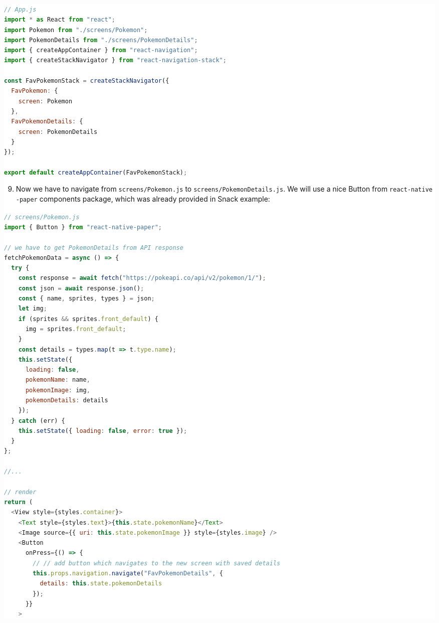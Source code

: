 ```js
// App.js
import * as React from "react";
import Pokemon from "./screens/Pokemon";
import PokemonDetails from "./screens/PokemonDetails";
import { createAppContainer } from "react-navigation";
import { createStackNavigator } from "react-navigation-stack";

const FavPokemonStack = createStackNavigator({
  FavPokemon: {
    screen: Pokemon
  },
  FavPokemonDetails: {
    screen: PokemonDetails
  }
});

export default createAppContainer(FavPokemonStack);
```

9. Now we have to navigate from `screens/Pokemon.js` to `screens/PokemonDetails.js`. We will use a nice Button from `react-native-paper` components package, which was already provided in Snack example:

```js
// screens/Pokemon.js
import { Button } from "react-native-paper";

// we have to get PokemonDetails from API response
fetchPokemonData = async () => {
  try {
    const response = await fetch("https://pokeapi.co/api/v2/pokemon/1/");
    const json = await response.json();
    const { name, sprites, types } = json;
    let img;
    if (sprites && sprites.front_default) {
      img = sprites.front_default;
    }
    const details = types.map(t => t.type.name);
    this.setState({
      loading: false,
      pokemonName: name,
      pokemonImage: img,
      pokemonDetails: details
    });
  } catch (err) {
    this.setState({ loading: false, error: true });
  }
};

//...

// render
return (
  <View style={styles.container}>
    <Text style={styles.text}>{this.state.pokemonName}</Text>
    <Image source={{ uri: this.state.pokemonImage }} style={styles.image} />
    <Button
      onPress={() => {
        // // add button which navigates to the new screen with saved details
        this.props.navigation.navigate("FavPokemonDetails", {
          details: this.state.pokemonDetails
        });
      }}
    >
```